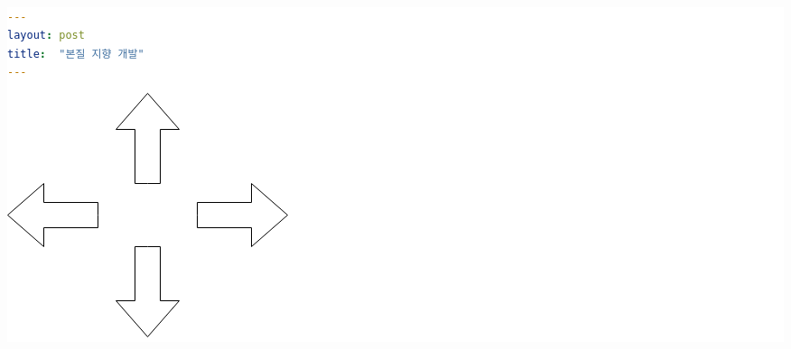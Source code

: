 ```yaml
---
layout: post
title:  "본질 지향 개발"
---
```


<svg xmlns="http://www.w3.org/2000/svg" xmlns:xlink="http://www.w3.org/1999/xlink" version="1.1" width="311px" height="271px" viewBox="-0.5 -0.5 311 271" content="&lt;mxfile host=&quot;app.diagrams.net&quot; modified=&quot;2024-03-16T07:56:00.020Z&quot; agent=&quot;Mozilla/5.0 (Macintosh; Intel Mac OS X 10_15_7) AppleWebKit/605.1.15 (KHTML, like Gecko) Version/17.4 Safari/605.1.15&quot; version=&quot;24.0.7&quot; etag=&quot;gxiu1F-1BU-87cDcALf6&quot; type=&quot;github&quot; scale=&quot;1&quot; border=&quot;0&quot;&gt;&#10;  &lt;diagram name=&quot;페이지-1&quot; id=&quot;GBLR2MobHarPmXbiOrqX&quot;&gt;&#10;    &lt;mxGraphModel dx=&quot;1260&quot; dy=&quot;674&quot; grid=&quot;1&quot; gridSize=&quot;10&quot; guides=&quot;1&quot; tooltips=&quot;1&quot; connect=&quot;1&quot; arrows=&quot;1&quot; fold=&quot;1&quot; page=&quot;1&quot; pageScale=&quot;1&quot; pageWidth=&quot;1169&quot; pageHeight=&quot;827&quot; math=&quot;0&quot; shadow=&quot;0&quot;&gt;&#10;      &lt;root&gt;&#10;        &lt;mxCell id=&quot;0&quot; /&gt;&#10;        &lt;mxCell id=&quot;1&quot; parent=&quot;0&quot; /&gt;&#10;        &lt;mxCell id=&quot;2&quot; value=&quot;&quot; style=&quot;html=1;shadow=0;dashed=0;align=center;verticalAlign=middle;shape=mxgraph.arrows2.arrow;dy=0.6;dx=40;notch=0;&quot; vertex=&quot;1&quot; parent=&quot;1&quot;&gt;&#10;          &lt;mxGeometry x=&quot;358&quot; y=&quot;141&quot; width=&quot;100&quot; height=&quot;70&quot; as=&quot;geometry&quot; /&gt;&#10;        &lt;/mxCell&gt;&#10;        &lt;mxCell id=&quot;3&quot; value=&quot;&quot; style=&quot;html=1;shadow=0;dashed=0;align=center;verticalAlign=middle;shape=mxgraph.arrows2.arrow;dy=0.6;dx=40;flipH=1;notch=0;&quot; vertex=&quot;1&quot; parent=&quot;1&quot;&gt;&#10;          &lt;mxGeometry x=&quot;148&quot; y=&quot;141&quot; width=&quot;100&quot; height=&quot;70&quot; as=&quot;geometry&quot; /&gt;&#10;        &lt;/mxCell&gt;&#10;        &lt;mxCell id=&quot;4&quot; value=&quot;&quot; style=&quot;html=1;shadow=0;dashed=0;align=center;verticalAlign=middle;shape=mxgraph.arrows2.arrow;dy=0.6;dx=40;direction=north;notch=0;&quot; vertex=&quot;1&quot; parent=&quot;1&quot;&gt;&#10;          &lt;mxGeometry x=&quot;268&quot; y=&quot;41&quot; width=&quot;70&quot; height=&quot;100&quot; as=&quot;geometry&quot; /&gt;&#10;        &lt;/mxCell&gt;&#10;        &lt;mxCell id=&quot;5&quot; value=&quot;&quot; style=&quot;html=1;shadow=0;dashed=0;align=center;verticalAlign=middle;shape=mxgraph.arrows2.arrow;dy=0.6;dx=40;direction=south;notch=0;&quot; vertex=&quot;1&quot; parent=&quot;1&quot;&gt;&#10;          &lt;mxGeometry x=&quot;268&quot; y=&quot;211&quot; width=&quot;70&quot; height=&quot;100&quot; as=&quot;geometry&quot; /&gt;&#10;        &lt;/mxCell&gt;&#10;      &lt;/root&gt;&#10;    &lt;/mxGraphModel&gt;&#10;  &lt;/diagram&gt;&#10;&lt;/mxfile&gt;&#10;"><defs/><g><g><path d="M 210 121 L 270 121 L 270 100 L 310 135 L 270 170 L 270 149 L 210 149 L 210 135 Z" fill="rgb(255, 255, 255)" stroke="rgb(0, 0, 0)" stroke-miterlimit="10" pointer-events="all"/></g><g><path d="M 0 121 L 60 121 L 60 100 L 100 135 L 60 170 L 60 149 L 0 149 L 0 135 Z" fill="rgb(255, 255, 255)" stroke="rgb(0, 0, 0)" stroke-miterlimit="10" transform="translate(50,0)scale(-1,1)translate(-50,0)" pointer-events="all"/></g><g><path d="M 105 36 L 165 36 L 165 15 L 205 50 L 165 85 L 165 64 L 105 64 L 105 50 Z" fill="rgb(255, 255, 255)" stroke="rgb(0, 0, 0)" stroke-miterlimit="10" transform="rotate(270,155,50)" pointer-events="all"/></g><g><path d="M 105 206 L 165 206 L 165 185 L 205 220 L 165 255 L 165 234 L 105 234 L 105 220 Z" fill="rgb(255, 255, 255)" stroke="rgb(0, 0, 0)" stroke-miterlimit="10" transform="rotate(90,155,220)" pointer-events="all"/></g></g></svg>